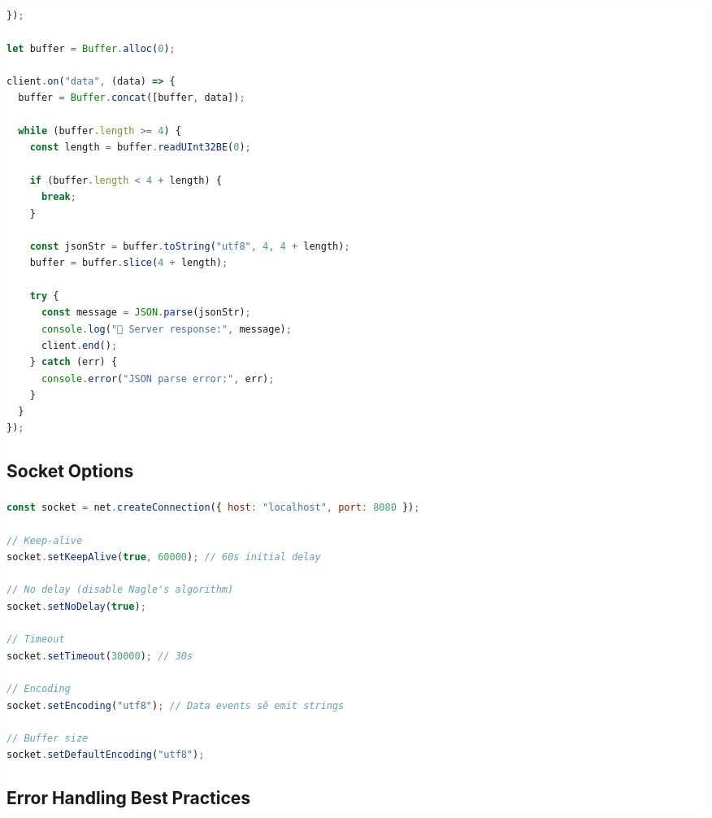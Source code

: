 ```javascript
});

let buffer = Buffer.alloc(0);

client.on("data", (data) => {
  buffer = Buffer.concat([buffer, data]);

  while (buffer.length >= 4) {
    const length = buffer.readUInt32BE(0);

    if (buffer.length < 4 + length) {
      break;
    }

    const jsonStr = buffer.toString("utf8", 4, 4 + length);
    buffer = buffer.slice(4 + length);

    try {
      const message = JSON.parse(jsonStr);
      console.log("📩 Server response:", message);
      client.end();
    } catch (err) {
      console.error("JSON parse error:", err);
    }
  }
});
```

## Socket Options

```javascript
const socket = net.createConnection({ host: "localhost", port: 8080 });

// Keep-alive
socket.setKeepAlive(true, 60000); // 60s initial delay

// No delay (disable Nagle's algorithm)
socket.setNoDelay(true);

// Timeout
socket.setTimeout(30000); // 30s

// Encoding
socket.setEncoding("utf8"); // Data events sẽ emit strings

// Buffer size
socket.setDefaultEncoding("utf8");
```

## Error Handling Best Practices
